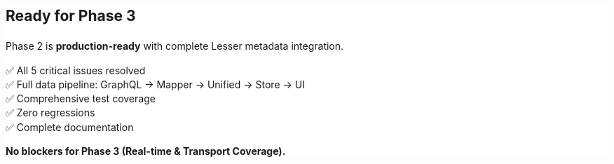 ## Ready for Phase 3

Phase 2 is **production-ready** with complete Lesser metadata integration.

✅ All 5 critical issues resolved  
✅ Full data pipeline: GraphQL → Mapper → Unified → Store → UI  
✅ Comprehensive test coverage  
✅ Zero regressions  
✅ Complete documentation  

**No blockers for Phase 3 (Real-time & Transport Coverage).**

